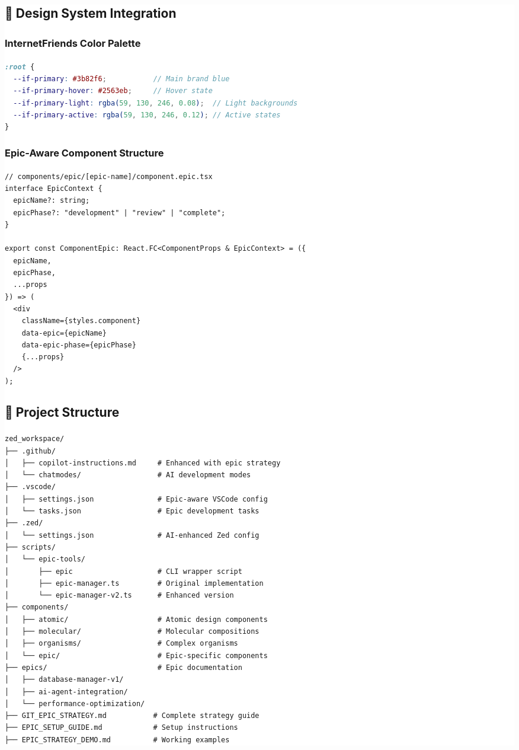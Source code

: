 ## 🎨 Design System Integration

### InternetFriends Color Palette
```scss
:root {
  --if-primary: #3b82f6;           // Main brand blue
  --if-primary-hover: #2563eb;     // Hover state
  --if-primary-light: rgba(59, 130, 246, 0.08);  // Light backgrounds
  --if-primary-active: rgba(59, 130, 246, 0.12); // Active states
}
```

### Epic-Aware Component Structure
```tsx
// components/epic/[epic-name]/component.epic.tsx
interface EpicContext {
  epicName?: string;
  epicPhase?: "development" | "review" | "complete";
}

export const ComponentEpic: React.FC<ComponentProps & EpicContext> = ({
  epicName,
  epicPhase,
  ...props
}) => (
  <div
    className={styles.component}
    data-epic={epicName}
    data-epic-phase={epicPhase}
    {...props}
  />
);
```

## 📁 Project Structure

```
zed_workspace/
├── .github/
│   ├── copilot-instructions.md     # Enhanced with epic strategy
│   └── chatmodes/                  # AI development modes
├── .vscode/
│   ├── settings.json               # Epic-aware VSCode config
│   └── tasks.json                  # Epic development tasks
├── .zed/
│   └── settings.json               # AI-enhanced Zed config
├── scripts/
│   └── epic-tools/
│       ├── epic                    # CLI wrapper script
│       ├── epic-manager.ts         # Original implementation
│       └── epic-manager-v2.ts      # Enhanced version
├── components/
│   ├── atomic/                     # Atomic design components
│   ├── molecular/                  # Molecular compositions
│   ├── organisms/                  # Complex organisms
│   └── epic/                       # Epic-specific components
├── epics/                          # Epic documentation
│   ├── database-manager-v1/
│   ├── ai-agent-integration/
│   └── performance-optimization/
├── GIT_EPIC_STRATEGY.md           # Complete strategy guide
├── EPIC_SETUP_GUIDE.md            # Setup instructions
├── EPIC_STRATEGY_DEMO.md          # Working examples
```